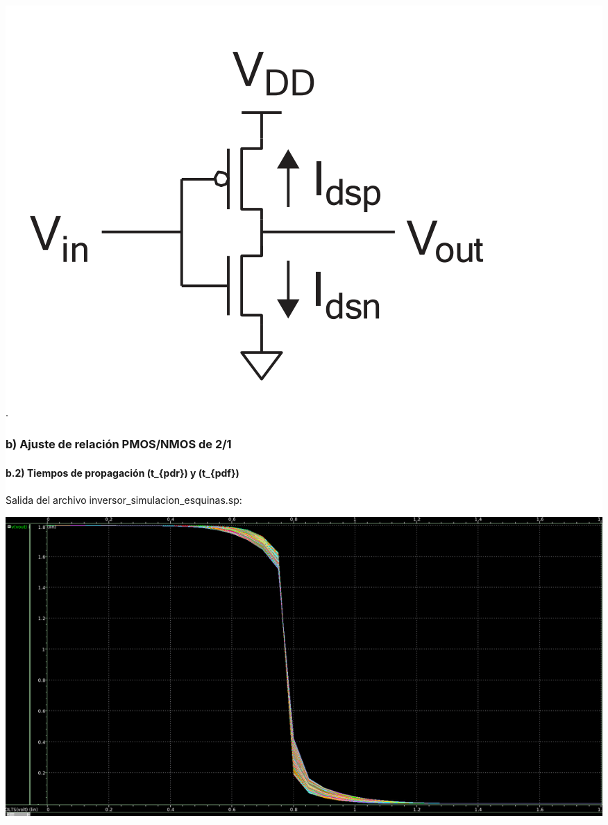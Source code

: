   <img src="img/Inv_cmos.png" alt="Inversor CMOS" />
  <p>.</p>
</div>



### b) Ajuste de relación PMOS/NMOS de 2/1



#### b.2) Tiempos de propagación \(t_{pdr}\) y \(t_{pdf}\)
Salida del archivo inversor_simulacion_esquinas.sp:


<div style="text-align: center;">
  <img src="img/temperaturas_-40-125.png" alt="Barrido de temperaturas desde los -40 hasta los 125 grados celcius" />